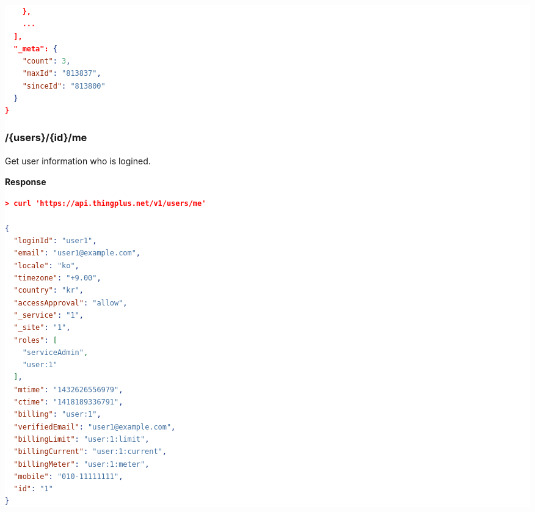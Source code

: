 ```json
    },
    ...
  ],
  "_meta": {
    "count": 3,
    "maxId": "813837",
    "sinceId": "813800"
  }
}
```

### /{users}/{id}/me

Get user information who is logined.

__Response__

```json
> curl 'https://api.thingplus.net/v1/users/me'

{
  "loginId": "user1",
  "email": "user1@example.com",
  "locale": "ko",
  "timezone": "+9.00",
  "country": "kr",
  "accessApproval": "allow",
  "_service": "1",
  "_site": "1",
  "roles": [
    "serviceAdmin",
    "user:1"
  ],
  "mtime": "1432626556979",
  "ctime": "1418189336791",
  "billing": "user:1",
  "verifiedEmail": "user1@example.com",
  "billingLimit": "user:1:limit",
  "billingCurrent": "user:1:current",
  "billingMeter": "user:1:meter",
  "mobile": "010-11111111",
  "id": "1"
}
```


<div class='scrolltop'>
    <div class='scroll icon'><i class="fa fa-arrow-circle-up"></i></div>
</div>
